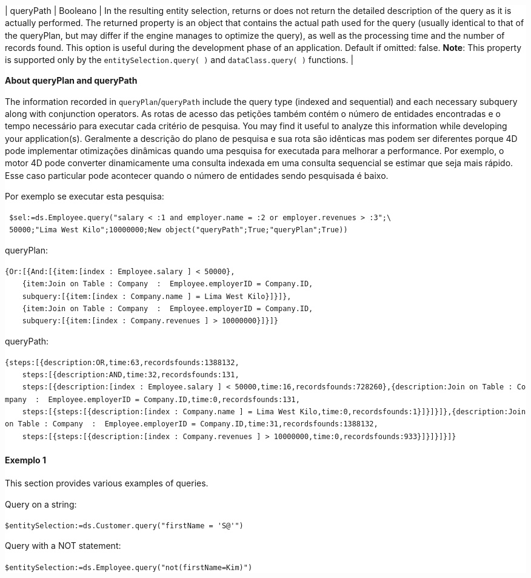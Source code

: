 | queryPath     | Booleano | In the resulting entity selection, returns or does not return the detailed description of the query as it is actually performed. The returned property is an object that contains the actual path used for the query (usually identical to that of the queryPlan, but may differ if the engine manages to optimize the query), as well as the processing time and the number of records found. This option is useful during the development phase of an application. Default if omitted: false. **Note**: This property is supported only by the `entitySelection.query( )` and `dataClass.query( )` functions.                                              |

**About queryPlan and queryPath**

The information recorded in `queryPlan`/`queryPath` include the query type (indexed and sequential) and each necessary subquery along with conjunction operators. As rotas de acesso das petições também contém o número de entidades encontradas e o tempo necessário para executar cada critério de pesquisa. You may find it useful to analyze this information while developing your application(s). Geralmente a descrição do plano de pesquisa e sua rota são idênticas mas podem ser diferentes porque 4D pode implementar otimizações dinâmicas quando uma pesquisa for executada para melhorar a performance. Por exemplo, o motor 4D pode converter dinamicamente uma consulta indexada em uma consulta sequencial se estimar que seja mais rápido. Esse caso particular pode acontecer quando o número de entidades sendo pesquisada é baixo.

Por exemplo se executar esta pesquisa:

```4d
 $sel:=ds.Employee.query("salary < :1 and employer.name = :2 or employer.revenues > :3";\  
 50000;"Lima West Kilo";10000000;New object("queryPath";True;"queryPlan";True))
```

queryPlan:

```4d
{Or:[{And:[{item:[index : Employee.salary ] < 50000},  
    {item:Join on Table : Company  :  Employee.employerID = Company.ID,  
    subquery:[{item:[index : Company.name ] = Lima West Kilo}]}]},  
    {item:Join on Table : Company  :  Employee.employerID = Company.ID,  
    subquery:[{item:[index : Company.revenues ] > 10000000}]}]}
```

queryPath:

```4d
{steps:[{description:OR,time:63,recordsfounds:1388132,  
    steps:[{description:AND,time:32,recordsfounds:131,  
    steps:[{description:[index : Employee.salary ] < 50000,time:16,recordsfounds:728260},{description:Join on Table : Company  :  Employee.employerID = Company.ID,time:0,recordsfounds:131,  
    steps:[{steps:[{description:[index : Company.name ] = Lima West Kilo,time:0,recordsfounds:1}]}]}]},{description:Join on Table : Company  :  Employee.employerID = Company.ID,time:31,recordsfounds:1388132,  
    steps:[{steps:[{description:[index : Company.revenues ] > 10000000,time:0,recordsfounds:933}]}]}]}]}
```

#### Exemplo 1

This section provides various examples of queries.

Query on a string:

```4d
$entitySelection:=ds.Customer.query("firstName = 'S@'")
```

Query with a NOT statement:

```4d
$entitySelection:=ds.Employee.query("not(firstName=Kim)")
```
